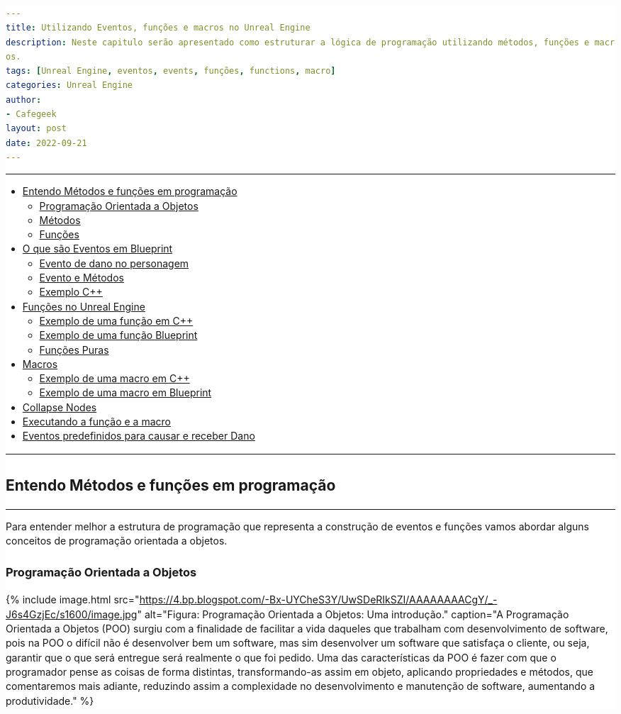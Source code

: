 ```yaml
---
title: Utilizando Eventos, funções e macros no Unreal Engine
description: Neste capitulo serão apresentado como estruturar a lógica de programação utilizando métodos, funções e macros.
tags: [Unreal Engine, eventos, events, funções, functions, macro]
categories: Unreal Engine
author: 
- Cafegeek
layout: post
date: 2022-09-21 
---
```


***

- [Entendo Métodos e funções em programação](#entendo-métodos-e-funções-em-programação)
  - [Programação Orientada a Objetos](#programação-orientada-a-objetos)
  - [Métodos](#métodos)
  - [Funções](#funções)
- [O que são Eventos em Blueprint](#o-que-são-eventos-em-blueprint)
  - [Evento de dano  no personagem](#evento-de-dano--no-personagem)
  - [Evento e Métodos](#evento-e-métodos)
  - [Exemplo C++](#exemplo-c)
- [Funções no Unreal Engine](#funções-no-unreal-engine)
  - [Exemplo de uma função em C++](#exemplo-de-uma-função-em-c)
  - [Exemplo de uma função Blueprint](#exemplo-de-uma-função-blueprint)
  - [Funções Puras](#funções-puras)
- [Macros](#macros)
  - [Exemplo de uma macro em C++](#exemplo-de-uma-macro-em-c)
  - [Exemplo de uma macro em Blueprint](#exemplo-de-uma-macro-em-blueprint)
- [Collapse Nodes](#collapse-nodes)
- [Executando a função e a macro](#executando-a-função-e-a-macro)
- [Eventos predefinidos para causar e receber Dano](#eventos-predefinidos-para-causar-e-receber-dano)

***

## Entendo Métodos e funções em programação

***

Para entender melhor a estrutura de programação que representa a construção de eventos e funções vamos abordar alguns conceitos de programação orientada a objetos.

### Programação Orientada a Objetos

{% include image.html
    src="https://4.bp.blogspot.com/-Bx-UYCheS3Y/UwSDeRIkSZI/AAAAAAAACgY/_-J6s4GzjEc/s1600/image.jpg"
    alt="Figura: Programação Orientada a Objetos: Uma introdução."
    caption="A Programação Orientada a Objetos (POO) surgiu com a finalidade de facilitar a vida daqueles que trabalham com desenvolvimento de software, pois na POO o difícil não é desenvolver bem um software, mas sim desenvolver um software que satisfaça o cliente, ou seja, garantir que o que será entregue será realmente o que foi pedido. Uma das características da POO é fazer com que o programador pense as coisas de forma distintas, transformando-as assim em objeto, aplicando propriedades e métodos, que comentaremos mais adiante, reduzindo assim a complexidade no desenvolvimento e manutenção de software, aumentando a produtividade."
%}
